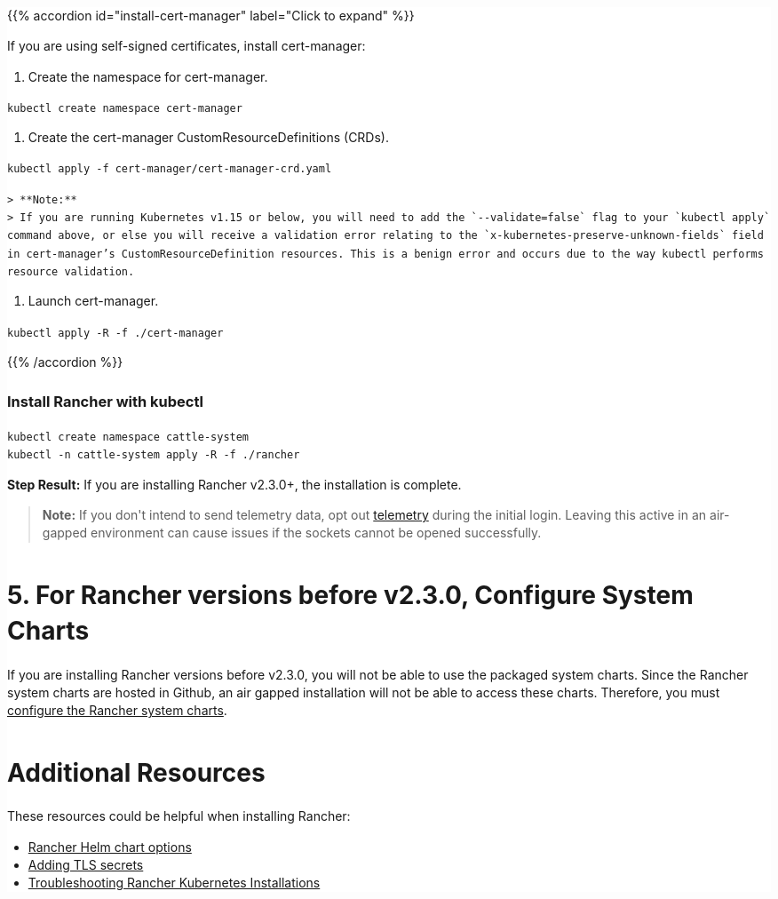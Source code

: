 {{% accordion id="install-cert-manager" label="Click to expand" %}}

If you are using self-signed certificates, install cert-manager:

1. Create the namespace for cert-manager.
```plain
kubectl create namespace cert-manager
```

1. Create the cert-manager CustomResourceDefinitions (CRDs).
```plain
kubectl apply -f cert-manager/cert-manager-crd.yaml
```

    > **Note:**
    > If you are running Kubernetes v1.15 or below, you will need to add the `--validate=false` flag to your `kubectl apply` command above, or else you will receive a validation error relating to the `x-kubernetes-preserve-unknown-fields` field in cert-manager’s CustomResourceDefinition resources. This is a benign error and occurs due to the way kubectl performs resource validation.

1. Launch cert-manager.
```plain
kubectl apply -R -f ./cert-manager
```

{{% /accordion %}}

### Install Rancher with kubectl

```plain
kubectl create namespace cattle-system
kubectl -n cattle-system apply -R -f ./rancher
```
**Step Result:** If you are installing Rancher v2.3.0+, the installation is complete.

> **Note:** If you don't intend to send telemetry data, opt out [telemetry]({{<baseurl>}}/rancher/v2.0-v2.4/en/faq/telemetry/) during the initial login. Leaving this active in an air-gapped environment can cause issues if the sockets cannot be opened successfully.

# 5. For Rancher versions before v2.3.0, Configure System Charts

If you are installing Rancher versions before v2.3.0, you will not be able to use the packaged system charts. Since the Rancher system charts are hosted in Github, an air gapped installation will not be able to access these charts. Therefore, you must [configure the Rancher system charts]({{<baseurl>}}/rancher/v2.0-v2.4/en/installation/resources/local-system-charts/).

# Additional Resources

These resources could be helpful when installing Rancher:

- [Rancher Helm chart options]({{<baseurl>}}/rancher/v2.0-v2.4/en/installation/resources/chart-options/)
- [Adding TLS secrets]({{<baseurl>}}/rancher/v2.0-v2.4/en/installation/resources/encryption/tls-secrets/)
- [Troubleshooting Rancher Kubernetes Installations]({{<baseurl>}}/rancher/v2.0-v2.4/en/installation/options/troubleshooting/)
